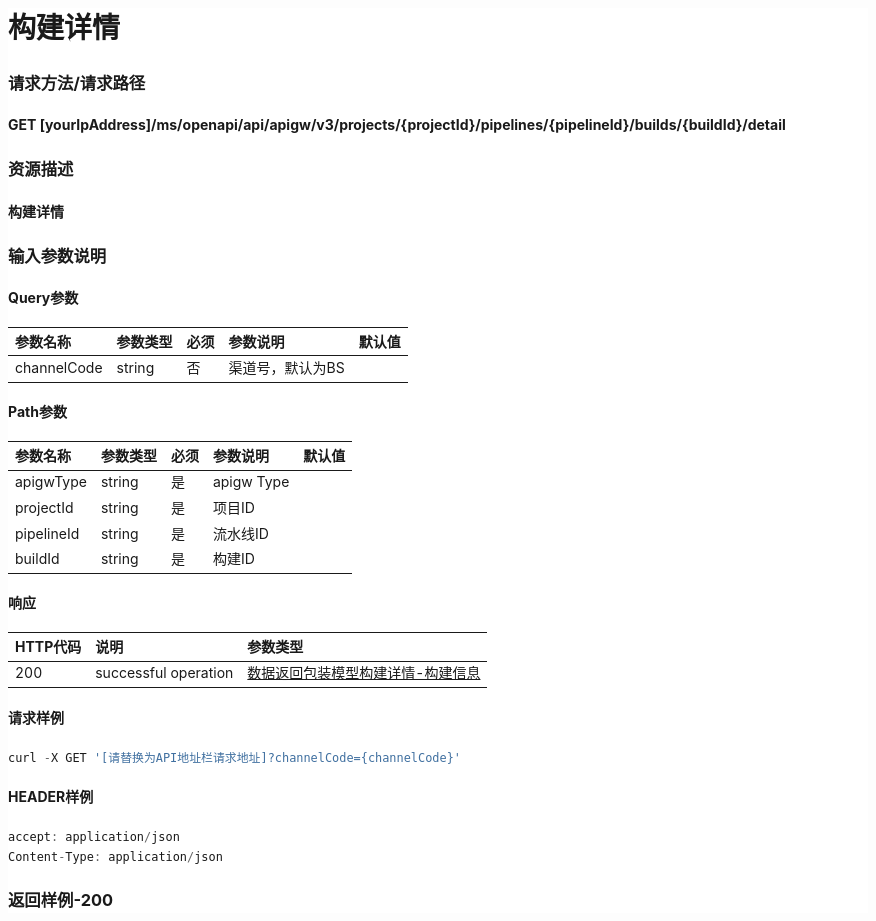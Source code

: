 # 构建详情

### 请求方法/请求路径

#### GET  [yourIpAddress]/ms/openapi/api/apigw/v3/projects/{projectId}/pipelines/{pipelineId}/builds/{buildId}/detail

### 资源描述

#### 构建详情

### 输入参数说明

#### Query参数

| 参数名称 | 参数类型 | 必须 | 参数说明 | 默认值 |
| :--- | :--- | :--- | :--- | :--- |
| channelCode | string | 否 | 渠道号，默认为BS |  |

#### Path参数

| 参数名称 | 参数类型 | 必须 | 参数说明 | 默认值 |
| :--- | :--- | :--- | :--- | :--- |
| apigwType | string | 是 | apigw Type |  |
| projectId | string | 是 | 项目ID |  |
| pipelineId | string | 是 | 流水线ID |  |
| buildId | string | 是 | 构建ID |  |

#### 响应

| HTTP代码 | 说明 | 参数类型 |
| :--- | :--- | :--- |
| 200 | successful operation | [数据返回包装模型构建详情-构建信息]() |

#### 请求样例

```javascript
curl -X GET '[请替换为API地址栏请求地址]?channelCode={channelCode}'
```

#### HEADER样例

```javascript
accept: application/json
Content-Type: application/json
```

### 返回样例-200
